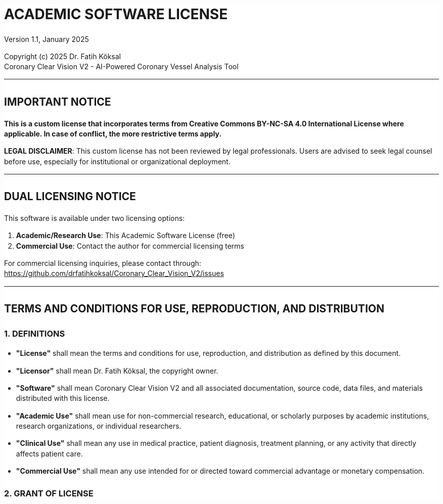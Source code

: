 # ACADEMIC SOFTWARE LICENSE
Version 1.1, January 2025

Copyright (c) 2025 Dr. Fatih Köksal  
Coronary Clear Vision V2 - AI-Powered Coronary Vessel Analysis Tool

---

## IMPORTANT NOTICE

**This is a custom license that incorporates terms from Creative Commons BY-NC-SA 4.0 International License where applicable. In case of conflict, the more restrictive terms apply.**

**LEGAL DISCLAIMER**: This custom license has not been reviewed by legal professionals. Users are advised to seek legal counsel before use, especially for institutional or organizational deployment.

---

## DUAL LICENSING NOTICE

This software is available under two licensing options:

1. **Academic/Research Use**: This Academic Software License (free)
2. **Commercial Use**: Contact the author for commercial licensing terms

For commercial licensing inquiries, please contact through:  
https://github.com/drfatihkoksal/Coronary_Clear_Vision_V2/issues

---

## TERMS AND CONDITIONS FOR USE, REPRODUCTION, AND DISTRIBUTION

### 1. DEFINITIONS

- **"License"** shall mean the terms and conditions for use, reproduction, and distribution as defined by this document.

- **"Licensor"** shall mean Dr. Fatih Köksal, the copyright owner.

- **"Software"** shall mean Coronary Clear Vision V2 and all associated documentation, source code, data files, and materials distributed with this license.

- **"Academic Use"** shall mean use for non-commercial research, educational, or scholarly purposes by academic institutions, research organizations, or individual researchers.

- **"Clinical Use"** shall mean any use in medical practice, patient diagnosis, treatment planning, or any activity that directly affects patient care.

- **"Commercial Use"** shall mean any use intended for or directed toward commercial advantage or monetary compensation.

### 2. GRANT OF LICENSE
